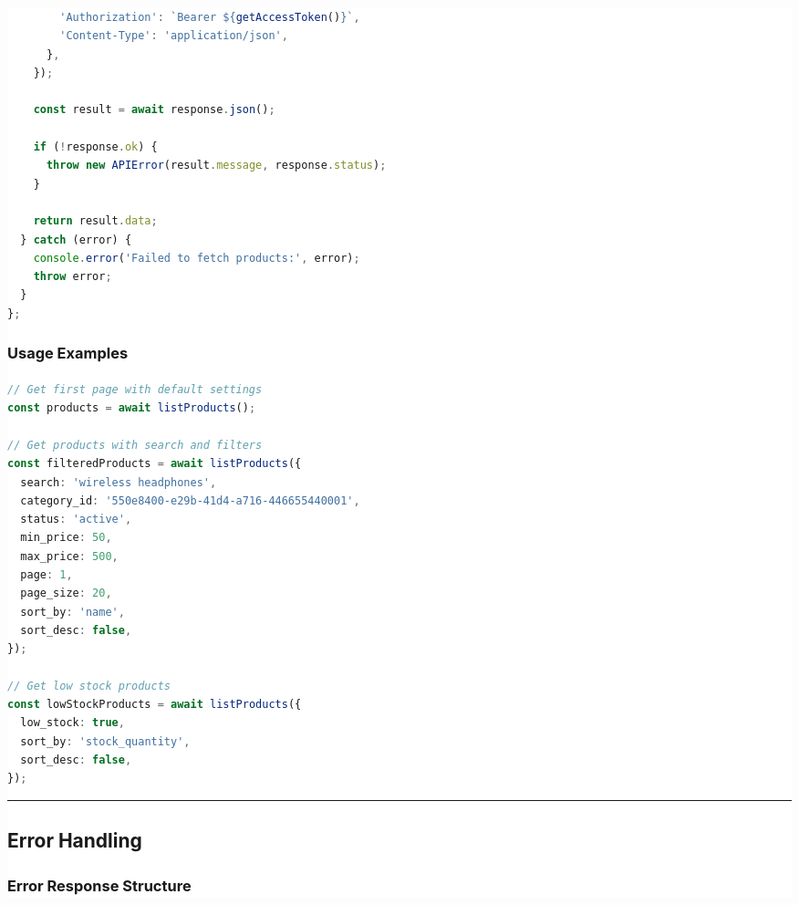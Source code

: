 ```typescript
        'Authorization': `Bearer ${getAccessToken()}`,
        'Content-Type': 'application/json',
      },
    });
    
    const result = await response.json();
    
    if (!response.ok) {
      throw new APIError(result.message, response.status);
    }
    
    return result.data;
  } catch (error) {
    console.error('Failed to fetch products:', error);
    throw error;
  }
};
```

### Usage Examples

```typescript
// Get first page with default settings
const products = await listProducts();

// Get products with search and filters
const filteredProducts = await listProducts({
  search: 'wireless headphones',
  category_id: '550e8400-e29b-41d4-a716-446655440001',
  status: 'active',
  min_price: 50,
  max_price: 500,
  page: 1,
  page_size: 20,
  sort_by: 'name',
  sort_desc: false,
});

// Get low stock products
const lowStockProducts = await listProducts({
  low_stock: true,
  sort_by: 'stock_quantity',
  sort_desc: false,
});
```

---

## Error Handling

### Error Response Structure
